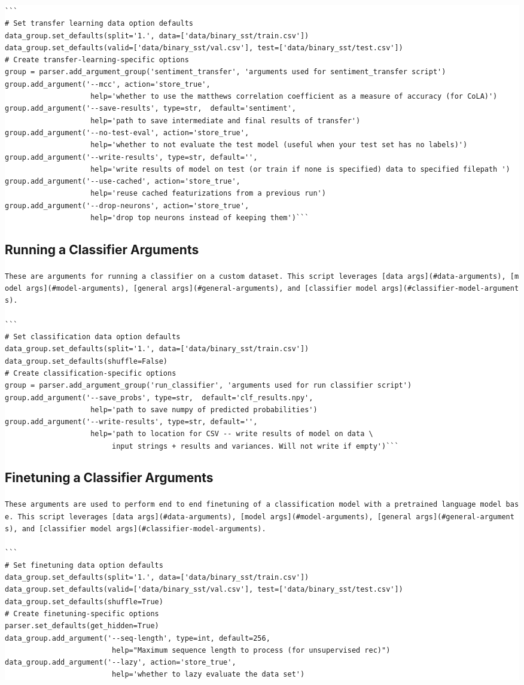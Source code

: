     ```
    # Set transfer learning data option defaults
    data_group.set_defaults(split='1.', data=['data/binary_sst/train.csv'])
    data_group.set_defaults(valid=['data/binary_sst/val.csv'], test=['data/binary_sst/test.csv'])
    # Create transfer-learning-specific options
    group = parser.add_argument_group('sentiment_transfer', 'arguments used for sentiment_transfer script')
    group.add_argument('--mcc', action='store_true',
                        help='whether to use the matthews correlation coefficient as a measure of accuracy (for CoLA)')
    group.add_argument('--save-results', type=str,  default='sentiment',
                        help='path to save intermediate and final results of transfer')
    group.add_argument('--no-test-eval', action='store_true',
                        help='whether to not evaluate the test model (useful when your test set has no labels)')
    group.add_argument('--write-results', type=str, default='',
                        help='write results of model on test (or train if none is specified) data to specified filepath ')
    group.add_argument('--use-cached', action='store_true',
                        help='reuse cached featurizations from a previous run')
    group.add_argument('--drop-neurons', action='store_true',
                        help='drop top neurons instead of keeping them')```

## Running a Classifier Arguments
    These are arguments for running a classifier on a custom dataset. This script leverages [data args](#data-arguments), [model args](#model-arguments), [general args](#general-arguments), and [classifier model args](#classifier-model-arguments).

    ```
    # Set classification data option defaults
    data_group.set_defaults(split='1.', data=['data/binary_sst/train.csv'])
    data_group.set_defaults(shuffle=False)
    # Create classification-specific options
    group = parser.add_argument_group('run_classifier', 'arguments used for run classifier script')
    group.add_argument('--save_probs', type=str,  default='clf_results.npy',
                        help='path to save numpy of predicted probabilities')
    group.add_argument('--write-results', type=str, default='',
                        help='path to location for CSV -- write results of model on data \
                             input strings + results and variances. Will not write if empty')```

## Finetuning a Classifier Arguments
    These arguments are used to perform end to end finetuning of a classification model with a pretrained language model base. This script leverages [data args](#data-arguments), [model args](#model-arguments), [general args](#general-arguments), and [classifier model args](#classifier-model-arguments).

    ```
    # Set finetuning data option defaults
    data_group.set_defaults(split='1.', data=['data/binary_sst/train.csv'])
    data_group.set_defaults(valid=['data/binary_sst/val.csv'], test=['data/binary_sst/test.csv'])
    data_group.set_defaults(shuffle=True)
    # Create finetuning-specific options
    parser.set_defaults(get_hidden=True)
    data_group.add_argument('--seq-length', type=int, default=256,
                             help="Maximum sequence length to process (for unsupervised rec)")
    data_group.add_argument('--lazy', action='store_true',
                             help='whether to lazy evaluate the data set')